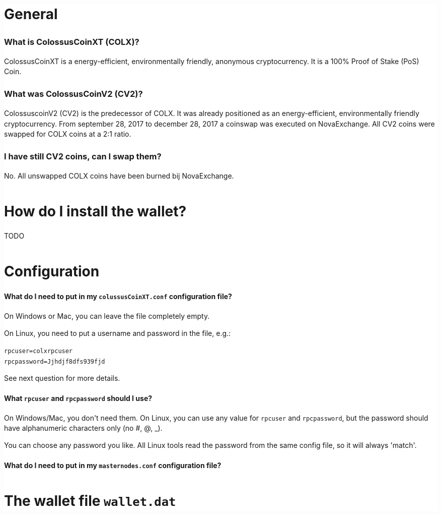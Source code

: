 
    
# General
 
### What is ColossusCoinXT (COLX)? 

ColossusCoinXT is a energy-efficient, environmentally friendly, anonymous cryptocurrency.
It is a 100% Proof of Stake (PoS) Coin.

### What was ColossusCoinV2 (CV2)?

ColossuscoinV2 (CV2) is the predecessor of COLX. It was already positioned as an energy-efficient, environmentally friendly cryptocurrency.
From september 28, 2017 to december 28, 2017 a coinswap was executed on NovaExchange. 
All CV2 coins were swapped for COLX coins at a 2:1 ratio.
 
### I have still CV2 coins, can I swap them?

No. All unswapped COLX coins have been burned bij NovaExchange.

# How do I install the wallet?

TODO

# Configuration

#### What do I need to put in my `colussusCoinXT.conf` configuration file?

On Windows or Mac, you can leave the file completely empty.

On Linux, you need to put a username and password in the file, e.g.:
```
rpcuser=colxrpcuser
rpcpassword=Jjhdjf8dfs939fjd
```

See next question for more details.

#### What `rpcuser` and `rpcpassword` should I use?

On Windows/Mac, you don't need them.
On Linux, you can use any value for `rpcuser` and `rpcpassword`, 
but the password should have alphanumeric characters only (no #, @, _). 

You can choose any password you like. 
All Linux tools read the password from the same config file, so it will always 'match'.

#### What do I need to put in my `masternodes.conf` configuration file?

# The wallet file `wallet.dat`
